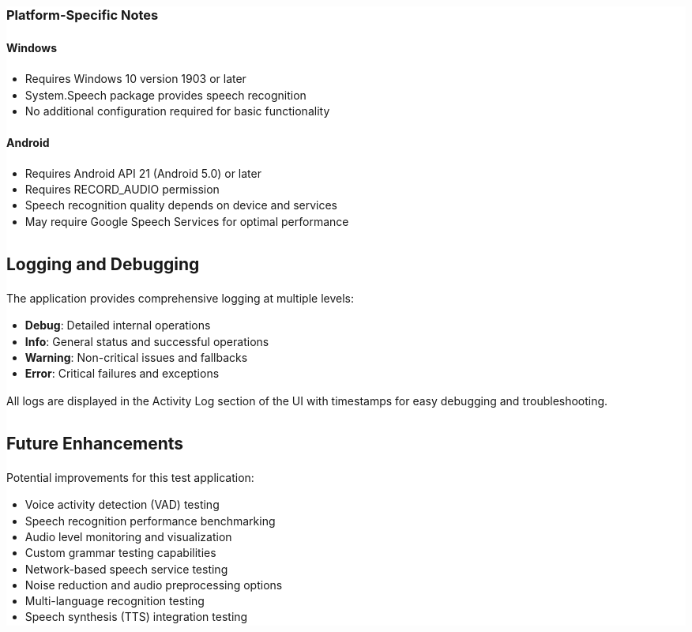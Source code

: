 ### Platform-Specific Notes

#### Windows
- Requires Windows 10 version 1903 or later
- System.Speech package provides speech recognition
- No additional configuration required for basic functionality

#### Android
- Requires Android API 21 (Android 5.0) or later
- Requires RECORD_AUDIO permission
- Speech recognition quality depends on device and services
- May require Google Speech Services for optimal performance

## Logging and Debugging

The application provides comprehensive logging at multiple levels:

- **Debug**: Detailed internal operations
- **Info**: General status and successful operations  
- **Warning**: Non-critical issues and fallbacks
- **Error**: Critical failures and exceptions

All logs are displayed in the Activity Log section of the UI with timestamps for easy debugging and troubleshooting.

## Future Enhancements

Potential improvements for this test application:

- Voice activity detection (VAD) testing
- Speech recognition performance benchmarking
- Audio level monitoring and visualization
- Custom grammar testing capabilities
- Network-based speech service testing
- Noise reduction and audio preprocessing options
- Multi-language recognition testing
- Speech synthesis (TTS) integration testing
